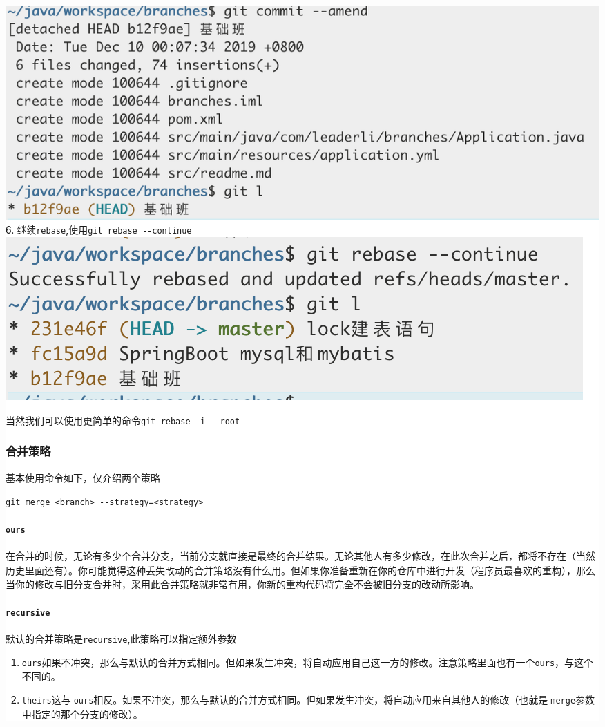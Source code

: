    ![git_2020-01-04-11-29-59.png](./images/git_2020-01-04-11-29-59.png)
6. 继续`rebase`,使用`git rebase --continue`
   ![git_2020-01-04-11-30-56.png](./images/git_2020-01-04-11-30-56.png)

当然我们可以使用更简单的命令`git rebase -i --root`

### 合并策略

基本使用命令如下，仅介绍两个策略

```shell
git merge <branch> --strategy=<strategy>
```

#### `ours`

在合并的时候，无论有多少个合并分支，当前分支就直接是最终的合并结果。无论其他人有多少修改，在此次合并之后，都将不存在（当然历史里面还有）。你可能觉得这种丢失改动的合并策略没有什么用。但如果你准备重新在你的仓库中进行开发（程序员最喜欢的重构），那么当你的修改与旧分支合并时，采用此合并策略就非常有用，你新的重构代码将完全不会被旧分支的改动所影响。

#### `recursive`

默认的合并策略是`recursive`,此策略可以指定额外参数

1. `ours`如果不冲突，那么与默认的合并方式相同。但如果发生冲突，将自动应用自己这一方的修改。注意策略里面也有一个`ours`，与这个不同的。

2. `theirs`这与 `ours`相反。如果不冲突，那么与默认的合并方式相同。但如果发生冲突，将自动应用来自其他人的修改（也就是 `merge`参数中指定的那个分支的修改）。
